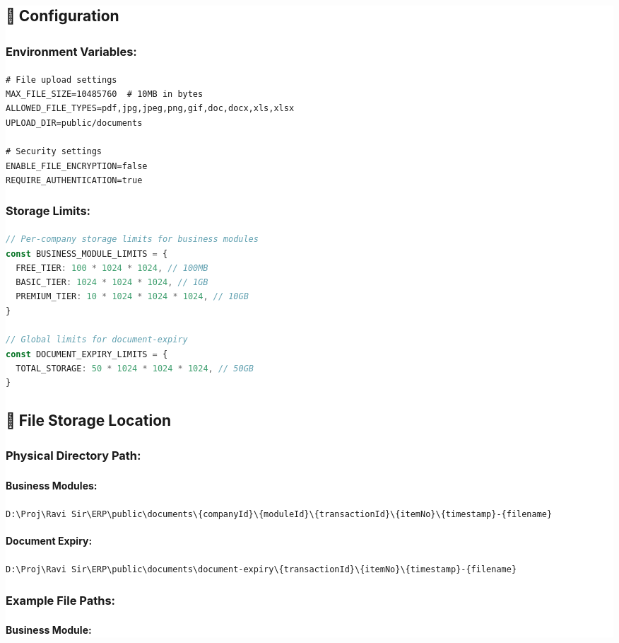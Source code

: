 ## 🔧 **Configuration**

### **Environment Variables:**

```env
# File upload settings
MAX_FILE_SIZE=10485760  # 10MB in bytes
ALLOWED_FILE_TYPES=pdf,jpg,jpeg,png,gif,doc,docx,xls,xlsx
UPLOAD_DIR=public/documents

# Security settings
ENABLE_FILE_ENCRYPTION=false
REQUIRE_AUTHENTICATION=true
```

### **Storage Limits:**

```typescript
// Per-company storage limits for business modules
const BUSINESS_MODULE_LIMITS = {
  FREE_TIER: 100 * 1024 * 1024, // 100MB
  BASIC_TIER: 1024 * 1024 * 1024, // 1GB
  PREMIUM_TIER: 10 * 1024 * 1024 * 1024, // 10GB
}

// Global limits for document-expiry
const DOCUMENT_EXPIRY_LIMITS = {
  TOTAL_STORAGE: 50 * 1024 * 1024 * 1024, // 50GB
}
```

## 📍 **File Storage Location**

### **Physical Directory Path:**

#### **Business Modules:**

```
D:\Proj\Ravi Sir\ERP\public\documents\{companyId}\{moduleId}\{transactionId}\{itemNo}\{timestamp}-{filename}
```

#### **Document Expiry:**

```
D:\Proj\Ravi Sir\ERP\public\documents\document-expiry\{transactionId}\{itemNo}\{timestamp}-{filename}
```

### **Example File Paths:**

#### **Business Module:**
